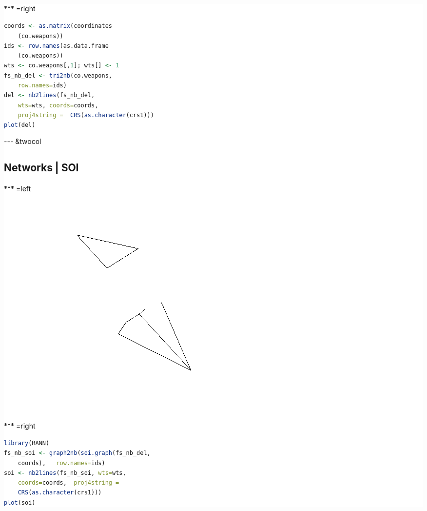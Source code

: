 *** =right


```r
coords <- as.matrix(coordinates
    (co.weapons))
ids <- row.names(as.data.frame
    (co.weapons))
wts <- co.weapons[,1]; wts[] <- 1
fs_nb_del <- tri2nb(co.weapons, 
    row.names=ids)    
del <- nb2lines(fs_nb_del, 
    wts=wts, coords=coords,  
    proj4string =  CRS(as.character(crs1)))
plot(del)
```

--- &twocol

## Networks | SOI

*** =left

![plot of chunk unnamed-chunk-15](assets/fig/unnamed-chunk-15-1.png)

*** =right


```r
library(RANN)
fs_nb_soi <- graph2nb(soi.graph(fs_nb_del,
    coords),   row.names=ids)
soi <- nb2lines(fs_nb_soi, wts=wts, 
    coords=coords,  proj4string =  
    CRS(as.character(crs1)))
plot(soi)
```

